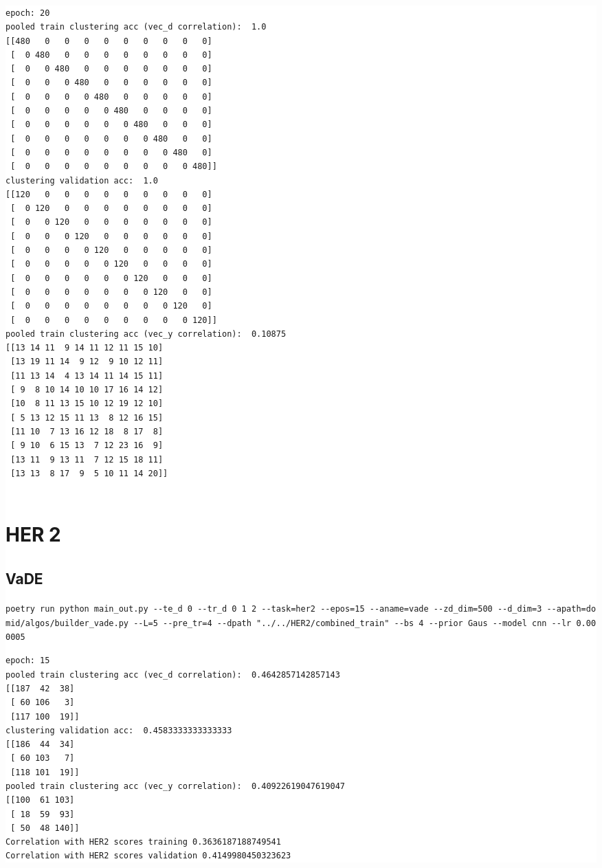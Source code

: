 ```
epoch: 20
pooled train clustering acc (vec_d correlation):  1.0
[[480   0   0   0   0   0   0   0   0   0]
 [  0 480   0   0   0   0   0   0   0   0]
 [  0   0 480   0   0   0   0   0   0   0]
 [  0   0   0 480   0   0   0   0   0   0]
 [  0   0   0   0 480   0   0   0   0   0]
 [  0   0   0   0   0 480   0   0   0   0]
 [  0   0   0   0   0   0 480   0   0   0]
 [  0   0   0   0   0   0   0 480   0   0]
 [  0   0   0   0   0   0   0   0 480   0]
 [  0   0   0   0   0   0   0   0   0 480]]
clustering validation acc:  1.0
[[120   0   0   0   0   0   0   0   0   0]
 [  0 120   0   0   0   0   0   0   0   0]
 [  0   0 120   0   0   0   0   0   0   0]
 [  0   0   0 120   0   0   0   0   0   0]
 [  0   0   0   0 120   0   0   0   0   0]
 [  0   0   0   0   0 120   0   0   0   0]
 [  0   0   0   0   0   0 120   0   0   0]
 [  0   0   0   0   0   0   0 120   0   0]
 [  0   0   0   0   0   0   0   0 120   0]
 [  0   0   0   0   0   0   0   0   0 120]]
pooled train clustering acc (vec_y correlation):  0.10875
[[13 14 11  9 14 11 12 11 15 10]
 [13 19 11 14  9 12  9 10 12 11]
 [11 13 14  4 13 14 11 14 15 11]
 [ 9  8 10 14 10 10 17 16 14 12]
 [10  8 11 13 15 10 12 19 12 10]
 [ 5 13 12 15 11 13  8 12 16 15]
 [11 10  7 13 16 12 18  8 17  8]
 [ 9 10  6 15 13  7 12 23 16  9]
 [13 11  9 13 11  7 12 15 18 11]
 [13 13  8 17  9  5 10 11 14 20]]
 
```
# HER 2 
## VaDE

```commandline
poetry run python main_out.py --te_d 0 --tr_d 0 1 2 --task=her2 --epos=15 --aname=vade --zd_dim=500 --d_dim=3 --apath=domid/algos/builder_vade.py --L=5 --pre_tr=4 --dpath "../../HER2/combined_train" --bs 4 --prior Gaus --model cnn --lr 0.000005
```
```
epoch: 15
pooled train clustering acc (vec_d correlation):  0.4642857142857143
[[187  42  38]
 [ 60 106   3]
 [117 100  19]]
clustering validation acc:  0.4583333333333333
[[186  44  34]
 [ 60 103   7]
 [118 101  19]]
pooled train clustering acc (vec_y correlation):  0.40922619047619047
[[100  61 103]
 [ 18  59  93]
 [ 50  48 140]]
Correlation with HER2 scores training 0.3636187188749541
Correlation with HER2 scores validation 0.4149980450323623

```
